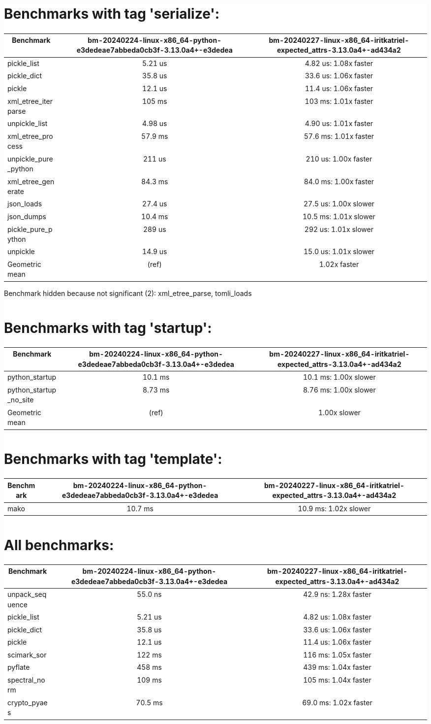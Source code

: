 Benchmarks with tag 'serialize':
================================

| Benchmark            | bm-20240224-linux-x86_64-python-e3dedeae7abbeda0cb3f-3.13.0a4+-e3dedea | bm-20240227-linux-x86_64-iritkatriel-expected_attrs-3.13.0a4+-ad434a2 |
|----------------------|:----------------------------------------------------------------------:|:---------------------------------------------------------------------:|
| pickle_list          | 5.21 us                                                                | 4.82 us: 1.08x faster                                                 |
| pickle_dict          | 35.8 us                                                                | 33.6 us: 1.06x faster                                                 |
| pickle               | 12.1 us                                                                | 11.4 us: 1.06x faster                                                 |
| xml_etree_iterparse  | 105 ms                                                                 | 103 ms: 1.01x faster                                                  |
| unpickle_list        | 4.98 us                                                                | 4.90 us: 1.01x faster                                                 |
| xml_etree_process    | 57.9 ms                                                                | 57.6 ms: 1.01x faster                                                 |
| unpickle_pure_python | 211 us                                                                 | 210 us: 1.00x faster                                                  |
| xml_etree_generate   | 84.3 ms                                                                | 84.0 ms: 1.00x faster                                                 |
| json_loads           | 27.4 us                                                                | 27.5 us: 1.00x slower                                                 |
| json_dumps           | 10.4 ms                                                                | 10.5 ms: 1.01x slower                                                 |
| pickle_pure_python   | 289 us                                                                 | 292 us: 1.01x slower                                                  |
| unpickle             | 14.9 us                                                                | 15.0 us: 1.01x slower                                                 |
| Geometric mean       | (ref)                                                                  | 1.02x faster                                                          |

Benchmark hidden because not significant (2): xml_etree_parse, tomli_loads

Benchmarks with tag 'startup':
==============================

| Benchmark              | bm-20240224-linux-x86_64-python-e3dedeae7abbeda0cb3f-3.13.0a4+-e3dedea | bm-20240227-linux-x86_64-iritkatriel-expected_attrs-3.13.0a4+-ad434a2 |
|------------------------|:----------------------------------------------------------------------:|:---------------------------------------------------------------------:|
| python_startup         | 10.1 ms                                                                | 10.1 ms: 1.00x slower                                                 |
| python_startup_no_site | 8.73 ms                                                                | 8.76 ms: 1.00x slower                                                 |
| Geometric mean         | (ref)                                                                  | 1.00x slower                                                          |

Benchmarks with tag 'template':
===============================

| Benchmark | bm-20240224-linux-x86_64-python-e3dedeae7abbeda0cb3f-3.13.0a4+-e3dedea | bm-20240227-linux-x86_64-iritkatriel-expected_attrs-3.13.0a4+-ad434a2 |
|-----------|:----------------------------------------------------------------------:|:---------------------------------------------------------------------:|
| mako      | 10.7 ms                                                                | 10.9 ms: 1.02x slower                                                 |

All benchmarks:
===============

| Benchmark                | bm-20240224-linux-x86_64-python-e3dedeae7abbeda0cb3f-3.13.0a4+-e3dedea | bm-20240227-linux-x86_64-iritkatriel-expected_attrs-3.13.0a4+-ad434a2 |
|--------------------------|:----------------------------------------------------------------------:|:---------------------------------------------------------------------:|
| unpack_sequence          | 55.0 ns                                                                | 42.9 ns: 1.28x faster                                                 |
| pickle_list              | 5.21 us                                                                | 4.82 us: 1.08x faster                                                 |
| pickle_dict              | 35.8 us                                                                | 33.6 us: 1.06x faster                                                 |
| pickle                   | 12.1 us                                                                | 11.4 us: 1.06x faster                                                 |
| scimark_sor              | 122 ms                                                                 | 116 ms: 1.05x faster                                                  |
| pyflate                  | 458 ms                                                                 | 439 ms: 1.04x faster                                                  |
| spectral_norm            | 109 ms                                                                 | 105 ms: 1.04x faster                                                  |
| crypto_pyaes             | 70.5 ms                                                                | 69.0 ms: 1.02x faster                                                 |